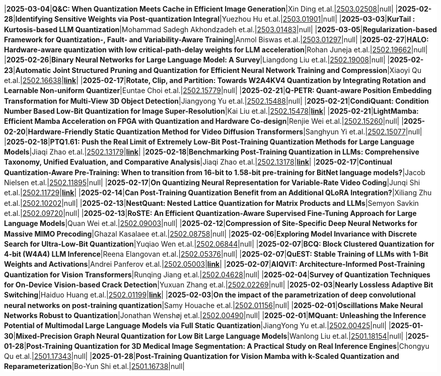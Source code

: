 |**2025-03-04**|**Q&C: When Quantization Meets Cache in Efficient Image Generation**|Xin Ding et.al.|[2503.02508](http://arxiv.org/abs/2503.02508)|null|
|**2025-02-28**|**Identifying Sensitive Weights via Post-quantization Integral**|Yuezhou Hu et.al.|[2503.01901](http://arxiv.org/abs/2503.01901)|null|
|**2025-03-03**|**KurTail : Kurtosis-based LLM Quantization**|Mohammad Sadegh Akhondzadeh et.al.|[2503.01483](http://arxiv.org/abs/2503.01483)|null|
|**2025-03-05**|**Regularization-based Framework for Quantization-, Fault- and Variability-Aware Training**|Anmol Biswas et.al.|[2503.01297](http://arxiv.org/abs/2503.01297)|null|
|**2025-02-27**|**HALO: Hardware-aware quantization with low critical-path-delay weights for LLM acceleration**|Rohan Juneja et.al.|[2502.19662](http://arxiv.org/abs/2502.19662)|null|
|**2025-02-26**|**Binary Neural Networks for Large Language Model: A Survey**|Liangdong Liu et.al.|[2502.19008](http://arxiv.org/abs/2502.19008)|null|
|**2025-02-23**|**Automatic Joint Structured Pruning and Quantization for Efficient Neural Network Training and Compression**|Xiaoyi Qu et.al.|[2502.16638](http://arxiv.org/abs/2502.16638)|**[link](https://github.com/microsoft/geta)**|
|**2025-02-17**|**Rotate, Clip, and Partition: Towards W2A4KV4 Quantization by Integrating Rotation and Learnable Non-uniform Quantizer**|Euntae Choi et.al.|[2502.15779](http://arxiv.org/abs/2502.15779)|null|
|**2025-02-21**|**Q-PETR: Quant-aware Position Embedding Transformation for Multi-View 3D Object Detection**|Jiangyong Yu et.al.|[2502.15488](http://arxiv.org/abs/2502.15488)|null|
|**2025-02-21**|**CondiQuant: Condition Number Based Low-Bit Quantization for Image Super-Resolution**|Kai Liu et.al.|[2502.15478](http://arxiv.org/abs/2502.15478)|**[link](https://github.com/kai-liu001/condiquant)**|
|**2025-02-21**|**LightMamba: Efficient Mamba Acceleration on FPGA with Quantization and Hardware Co-design**|Renjie Wei et.al.|[2502.15260](http://arxiv.org/abs/2502.15260)|null|
|**2025-02-20**|**Hardware-Friendly Static Quantization Method for Video Diffusion Transformers**|Sanghyun Yi et.al.|[2502.15077](http://arxiv.org/abs/2502.15077)|null|
|**2025-02-18**|**PTQ1.61: Push the Real Limit of Extremely Low-Bit Post-Training Quantization Methods for Large Language Models**|Jiaqi Zhao et.al.|[2502.13179](http://arxiv.org/abs/2502.13179)|**[link](https://github.com/zjq0455/ptq1.61)**|
|**2025-02-18**|**Benchmarking Post-Training Quantization in LLMs: Comprehensive Taxonomy, Unified Evaluation, and Comparative Analysis**|Jiaqi Zhao et.al.|[2502.13178](http://arxiv.org/abs/2502.13178)|**[link](https://github.com/zjq0455/PTQ-Bench)**|
|**2025-02-17**|**Continual Quantization-Aware Pre-Training: When to transition from 16-bit to 1.58-bit pre-training for BitNet language models?**|Jacob Nielsen et.al.|[2502.11895](http://arxiv.org/abs/2502.11895)|null|
|**2025-02-17**|**On Quantizing Neural Representation for Variable-Rate Video Coding**|Junqi Shi et.al.|[2502.11729](http://arxiv.org/abs/2502.11729)|**[link](https://github.com/eric-qi/neuroquant)**|
|**2025-02-14**|**Can Post-Training Quantization Benefit from an Additional QLoRA Integration?**|Xiliang Zhu et.al.|[2502.10202](http://arxiv.org/abs/2502.10202)|null|
|**2025-02-13**|**NestQuant: Nested Lattice Quantization for Matrix Products and LLMs**|Semyon Savkin et.al.|[2502.09720](http://arxiv.org/abs/2502.09720)|null|
|**2025-02-13**|**RoSTE: An Efficient Quantization-Aware Supervised Fine-Tuning Approach for Large Language Models**|Quan Wei et.al.|[2502.09003](http://arxiv.org/abs/2502.09003)|null|
|**2025-02-12**|**Compression of Site-Specific Deep Neural Networks for Massive MIMO Precoding**|Ghazal Kasalaee et.al.|[2502.08758](http://arxiv.org/abs/2502.08758)|null|
|**2025-02-06**|**Exploring Model Invariance with Discrete Search for Ultra-Low-Bit Quantization**|Yuqiao Wen et.al.|[2502.06844](http://arxiv.org/abs/2502.06844)|null|
|**2025-02-07**|**BCQ: Block Clustered Quantization for 4-bit (W4A4) LLM Inference**|Reena Elangovan et.al.|[2502.05376](http://arxiv.org/abs/2502.05376)|null|
|**2025-02-07**|**QuEST: Stable Training of LLMs with 1-Bit Weights and Activations**|Andrei Panferov et.al.|[2502.05003](http://arxiv.org/abs/2502.05003)|**[link](https://github.com/IST-DASLab/QuEST)**|
|**2025-02-07**|**AIQViT: Architecture-Informed Post-Training Quantization for Vision Transformers**|Runqing Jiang et.al.|[2502.04628](http://arxiv.org/abs/2502.04628)|null|
|**2025-02-04**|**Survey of Quantization Techniques for On-Device Vision-based Crack Detection**|Yuxuan Zhang et.al.|[2502.02269](http://arxiv.org/abs/2502.02269)|null|
|**2025-02-03**|**Nearly Lossless Adaptive Bit Switching**|Haiduo Huang et.al.|[2502.01199](http://arxiv.org/abs/2502.01199)|**[link](https://github.com/haiduo/Double-Rounding)**|
|**2025-02-03**|**On the impact of the parametrization of deep convolutional neural networks on post-training quantization**|Samy Houache et.al.|[2502.01156](http://arxiv.org/abs/2502.01156)|null|
|**2025-02-01**|**Oscillations Make Neural Networks Robust to Quantization**|Jonathan Wenshøj et.al.|[2502.00490](http://arxiv.org/abs/2502.00490)|null|
|**2025-02-01**|**MQuant: Unleashing the Inference Potential of Multimodal Large Language Models via Full Static Quantization**|JiangYong Yu et.al.|[2502.00425](http://arxiv.org/abs/2502.00425)|null|
|**2025-01-30**|**Mixed-Precision Graph Neural Quantization for Low Bit Large Language Models**|Wanlong Liu et.al.|[2501.18154](http://arxiv.org/abs/2501.18154)|null|
|**2025-01-28**|**Post-Training Quantization for 3D Medical Image Segmentation: A Practical Study on Real Inference Engines**|Chongyu Qu et.al.|[2501.17343](http://arxiv.org/abs/2501.17343)|null|
|**2025-01-28**|**Post-Training Quantization for Vision Mamba with k-Scaled Quantization and Reparameterization**|Bo-Yun Shi et.al.|[2501.16738](http://arxiv.org/abs/2501.16738)|null|